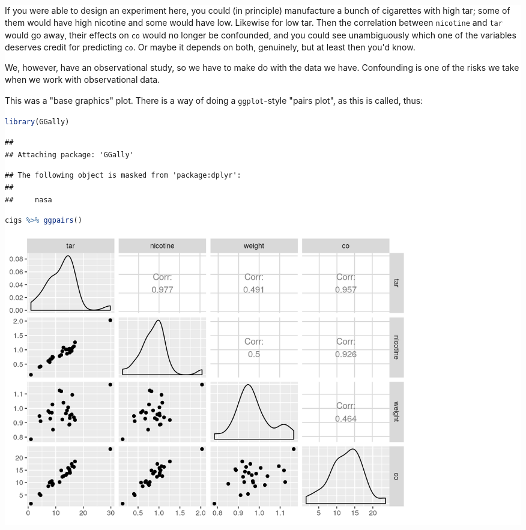 If you were able to design an experiment here, you could (in
principle) manufacture a bunch of cigarettes with high tar; some of
them would have high  nicotine and some would have low. Likewise for
low tar. Then the
correlation between `nicotine` and `tar` would go away,
their effects on `co` would no longer be confounded, and you
could see unambiguously which one of the variables deserves credit for
predicting `co`. Or maybe it depends on both, genuinely, but at
least then you'd know.

We, however, have an observational study, so we have to make do with
the data we have. Confounding is one of the risks we take when we work
with observational data.

This was a "base graphics" plot. There is a way of doing a
`ggplot`-style "pairs plot", as this is called, thus:


```r
library(GGally)
```

```
## 
## Attaching package: 'GGally'
```

```
## The following object is masked from 'package:dplyr':
## 
##     nasa
```

```r
cigs %>% ggpairs()
```

<img src="12-regression_files/figure-html/unnamed-chunk-24-1.png" width="672"  />